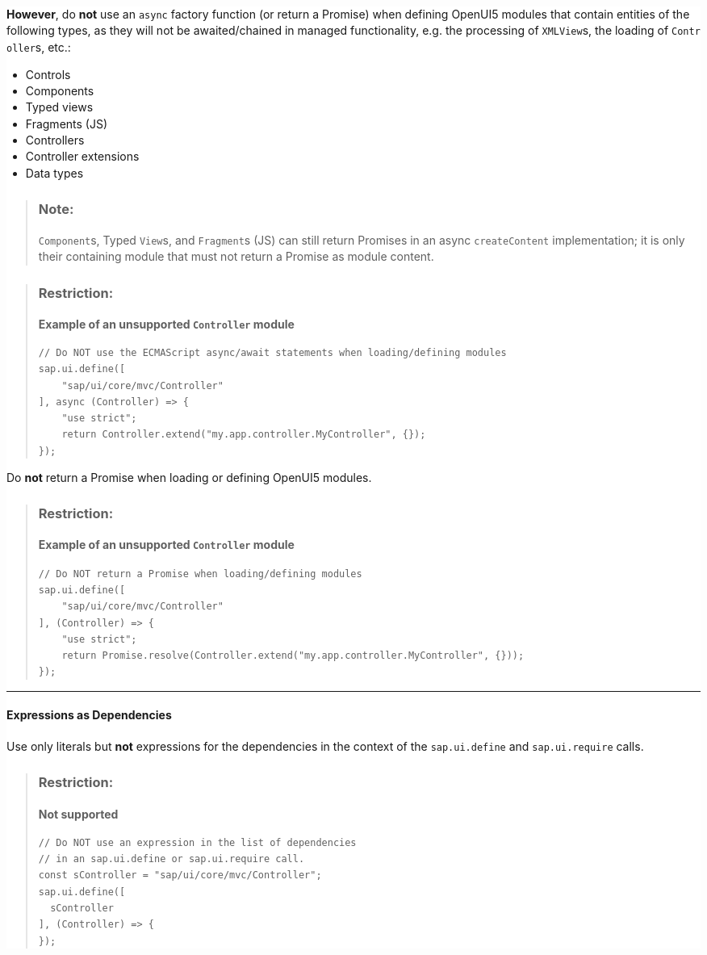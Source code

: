**However**, do **not** use an `async` factory function \(or return a Promise\) when defining OpenUI5 modules that contain entities of the following types, as they will not be awaited/chained in managed functionality, e.g. the processing of `XMLView`s, the loading of `Controller`s, etc.:

-   Controls
-   Components
-   Typed views
-   Fragments \(JS\)
-   Controllers
-   Controller extensions
-   Data types

> ### Note:  
> `Component`s, Typed `View`s, and `Fragment`s \(JS\) can still return Promises in an async `createContent` implementation; it is only their containing module that must not return a Promise as module content.

> ### Restriction:  
> **Example of an unsupported `Controller` module** 
> 
> ```
> // Do NOT use the ECMAScript async/await statements when loading/defining modules
> sap.ui.define([
>     "sap/ui/core/mvc/Controller"
> ], async (Controller) => {
>     "use strict";
>     return Controller.extend("my.app.controller.MyController", {});
> });
> ```

Do **not** return a Promise when loading or defining OpenUI5 modules.

> ### Restriction:  
> **Example of an unsupported `Controller` module** 
> 
> ```
> // Do NOT return a Promise when loading/defining modules
> sap.ui.define([
>     "sap/ui/core/mvc/Controller"
> ], (Controller) => {
>     "use strict";
>     return Promise.resolve(Controller.extend("my.app.controller.MyController", {}));
> });
> ```

***

#### Expressions as Dependencies

Use only literals but **not** expressions for the dependencies in the context of the `sap.ui.define` and `sap.ui.require` calls.

> ### Restriction:  
> **Not supported** 
> 
> ```
> // Do NOT use an expression in the list of dependencies
> // in an sap.ui.define or sap.ui.require call.
> const sController = "sap/ui/core/mvc/Controller";
> sap.ui.define([
>   sController
> ], (Controller) => {
> });
> ```
